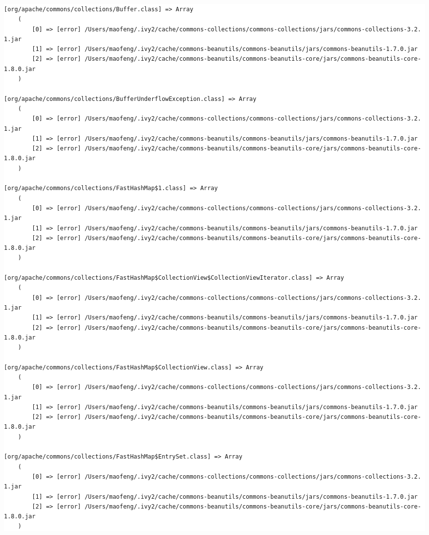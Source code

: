     [org/apache/commons/collections/Buffer.class] => Array
        (
            [0] => [error] /Users/maofeng/.ivy2/cache/commons-collections/commons-collections/jars/commons-collections-3.2.1.jar
            [1] => [error] /Users/maofeng/.ivy2/cache/commons-beanutils/commons-beanutils/jars/commons-beanutils-1.7.0.jar
            [2] => [error] /Users/maofeng/.ivy2/cache/commons-beanutils/commons-beanutils-core/jars/commons-beanutils-core-1.8.0.jar
        )

    [org/apache/commons/collections/BufferUnderflowException.class] => Array
        (
            [0] => [error] /Users/maofeng/.ivy2/cache/commons-collections/commons-collections/jars/commons-collections-3.2.1.jar
            [1] => [error] /Users/maofeng/.ivy2/cache/commons-beanutils/commons-beanutils/jars/commons-beanutils-1.7.0.jar
            [2] => [error] /Users/maofeng/.ivy2/cache/commons-beanutils/commons-beanutils-core/jars/commons-beanutils-core-1.8.0.jar
        )

    [org/apache/commons/collections/FastHashMap$1.class] => Array
        (
            [0] => [error] /Users/maofeng/.ivy2/cache/commons-collections/commons-collections/jars/commons-collections-3.2.1.jar
            [1] => [error] /Users/maofeng/.ivy2/cache/commons-beanutils/commons-beanutils/jars/commons-beanutils-1.7.0.jar
            [2] => [error] /Users/maofeng/.ivy2/cache/commons-beanutils/commons-beanutils-core/jars/commons-beanutils-core-1.8.0.jar
        )

    [org/apache/commons/collections/FastHashMap$CollectionView$CollectionViewIterator.class] => Array
        (
            [0] => [error] /Users/maofeng/.ivy2/cache/commons-collections/commons-collections/jars/commons-collections-3.2.1.jar
            [1] => [error] /Users/maofeng/.ivy2/cache/commons-beanutils/commons-beanutils/jars/commons-beanutils-1.7.0.jar
            [2] => [error] /Users/maofeng/.ivy2/cache/commons-beanutils/commons-beanutils-core/jars/commons-beanutils-core-1.8.0.jar
        )

    [org/apache/commons/collections/FastHashMap$CollectionView.class] => Array
        (
            [0] => [error] /Users/maofeng/.ivy2/cache/commons-collections/commons-collections/jars/commons-collections-3.2.1.jar
            [1] => [error] /Users/maofeng/.ivy2/cache/commons-beanutils/commons-beanutils/jars/commons-beanutils-1.7.0.jar
            [2] => [error] /Users/maofeng/.ivy2/cache/commons-beanutils/commons-beanutils-core/jars/commons-beanutils-core-1.8.0.jar
        )

    [org/apache/commons/collections/FastHashMap$EntrySet.class] => Array
        (
            [0] => [error] /Users/maofeng/.ivy2/cache/commons-collections/commons-collections/jars/commons-collections-3.2.1.jar
            [1] => [error] /Users/maofeng/.ivy2/cache/commons-beanutils/commons-beanutils/jars/commons-beanutils-1.7.0.jar
            [2] => [error] /Users/maofeng/.ivy2/cache/commons-beanutils/commons-beanutils-core/jars/commons-beanutils-core-1.8.0.jar
        )
